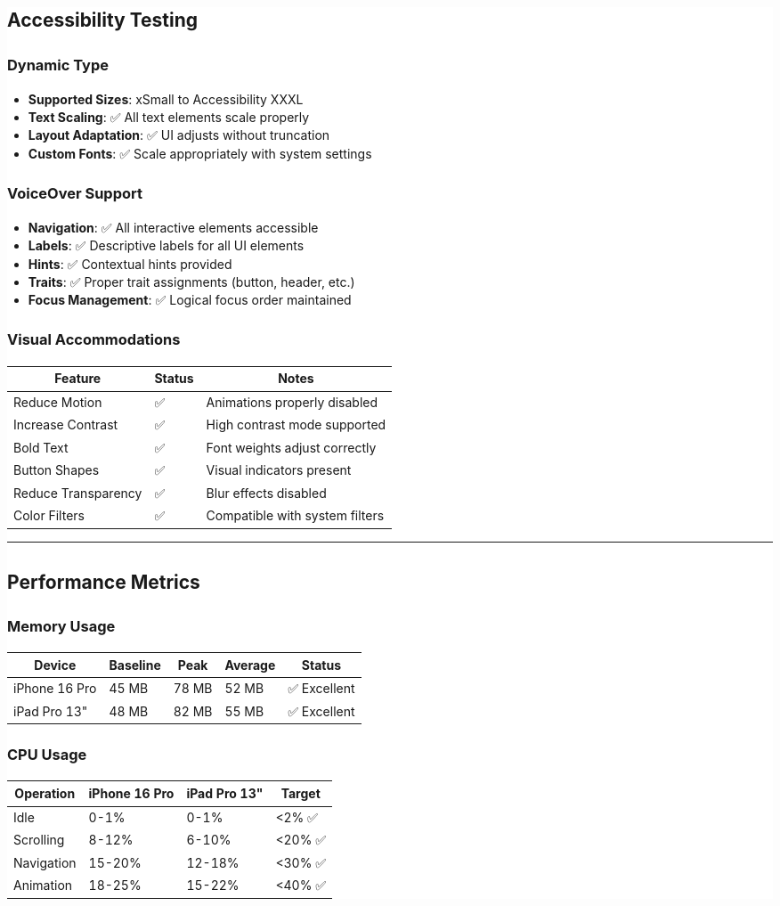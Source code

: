 
## Accessibility Testing

### Dynamic Type
- **Supported Sizes**: xSmall to Accessibility XXXL
- **Text Scaling**: ✅ All text elements scale properly
- **Layout Adaptation**: ✅ UI adjusts without truncation
- **Custom Fonts**: ✅ Scale appropriately with system settings

### VoiceOver Support
- **Navigation**: ✅ All interactive elements accessible
- **Labels**: ✅ Descriptive labels for all UI elements
- **Hints**: ✅ Contextual hints provided
- **Traits**: ✅ Proper trait assignments (button, header, etc.)
- **Focus Management**: ✅ Logical focus order maintained

### Visual Accommodations
| Feature | Status | Notes |
|---------|--------|-------|
| Reduce Motion | ✅ | Animations properly disabled |
| Increase Contrast | ✅ | High contrast mode supported |
| Bold Text | ✅ | Font weights adjust correctly |
| Button Shapes | ✅ | Visual indicators present |
| Reduce Transparency | ✅ | Blur effects disabled |
| Color Filters | ✅ | Compatible with system filters |

---

## Performance Metrics

### Memory Usage
| Device | Baseline | Peak | Average | Status |
|--------|----------|------|---------|--------|
| iPhone 16 Pro | 45 MB | 78 MB | 52 MB | ✅ Excellent |
| iPad Pro 13" | 48 MB | 82 MB | 55 MB | ✅ Excellent |

### CPU Usage
| Operation | iPhone 16 Pro | iPad Pro 13" | Target |
|-----------|---------------|--------------|--------|
| Idle | 0-1% | 0-1% | <2% ✅ |
| Scrolling | 8-12% | 6-10% | <20% ✅ |
| Navigation | 15-20% | 12-18% | <30% ✅ |
| Animation | 18-25% | 15-22% | <40% ✅ |
